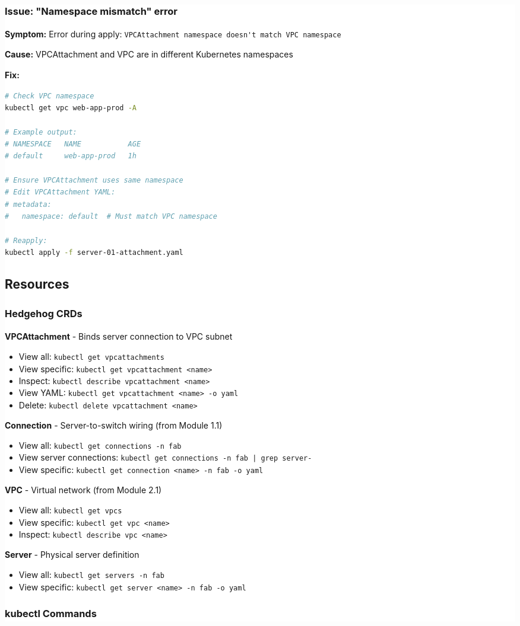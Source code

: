 ### Issue: "Namespace mismatch" error

**Symptom:** Error during apply: `VPCAttachment namespace doesn't match VPC namespace`

**Cause:** VPCAttachment and VPC are in different Kubernetes namespaces

**Fix:**

```bash
# Check VPC namespace
kubectl get vpc web-app-prod -A

# Example output:
# NAMESPACE   NAME           AGE
# default     web-app-prod   1h

# Ensure VPCAttachment uses same namespace
# Edit VPCAttachment YAML:
# metadata:
#   namespace: default  # Must match VPC namespace

# Reapply:
kubectl apply -f server-01-attachment.yaml
```

## Resources

### Hedgehog CRDs

**VPCAttachment** - Binds server connection to VPC subnet

- View all: `kubectl get vpcattachments`
- View specific: `kubectl get vpcattachment <name>`
- Inspect: `kubectl describe vpcattachment <name>`
- View YAML: `kubectl get vpcattachment <name> -o yaml`
- Delete: `kubectl delete vpcattachment <name>`

**Connection** - Server-to-switch wiring (from Module 1.1)

- View all: `kubectl get connections -n fab`
- View server connections: `kubectl get connections -n fab | grep server-`
- View specific: `kubectl get connection <name> -n fab -o yaml`

**VPC** - Virtual network (from Module 2.1)

- View all: `kubectl get vpcs`
- View specific: `kubectl get vpc <name>`
- Inspect: `kubectl describe vpc <name>`

**Server** - Physical server definition

- View all: `kubectl get servers -n fab`
- View specific: `kubectl get server <name> -n fab -o yaml`

### kubectl Commands
